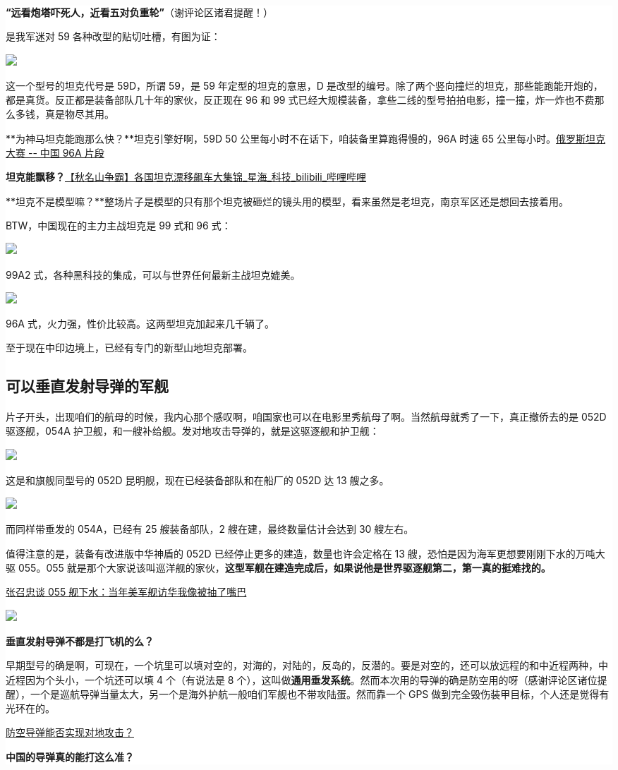 **“远看炮塔吓死人，近看五对负重轮”**（谢评论区诸君提醒！）

是我军迷对 59 各种改型的贴切吐槽，有图为证：

![](https://images.weserv.nl/?url=https%3A//pic4.zhimg.com/v2-ffe67ebbcf6e3fb669192bce257ffa96_r.jpg%3Fsource%3D1940ef5c)

这一个型号的坦克代号是 59D，所谓 59，是 59 年定型的坦克的意思，D 是改型的编号。除了两个竖向撞烂的坦克，那些能跑能开炮的，都是真货。反正都是装备部队几十年的家伙，反正现在 96 和 99 式已经大规模装备，拿些二线的型号拍拍电影，撞一撞，炸一炸也不费那么多钱，真是物尽其用。

**为神马坦克能跑那么快？**坦克引擎好啊，59D 50 公里每小时不在话下，咱装备里算跑得慢的，96A 时速 65 公里每小时。[俄罗斯坦克大赛 -- 中国 96A 片段](https://link.zhihu.com/?target=http%3A//v.youku.com/v_show/id_XNzUxMjg5MDIw.html)

**坦克能飘移？**[【秋名山争霸】各国坦克漂移飙车大集锦\_星海\_科技\_bilibili\_哔哩哔哩](https://link.zhihu.com/?target=https%3A//www.bilibili.com/video/av8429356/)

**坦克不是模型嘛？**整场片子是模型的只有那个坦克被砸烂的镜头用的模型，看来虽然是老坦克，南京军区还是想回去接着用。

BTW，中国现在的主力主战坦克是 99 式和 96 式：

![](https://images.weserv.nl/?url=https%3A//pic1.zhimg.com/v2-adf1efe1ac8468c1331a0d485a7daa67_r.jpg%3Fsource%3D1940ef5c)

99A2 式，各种黑科技的集成，可以与世界任何最新主战坦克媲美。

![](https://images.weserv.nl/?url=https%3A//pic4.zhimg.com/v2-849d726c96b4cd1177e28e4bd5fa2e11_r.jpg%3Fsource%3D1940ef5c)

96A 式，火力强，性价比较高。这两型坦克加起来几千辆了。

至于现在中印边境上，已经有专门的新型山地坦克部署。

可以垂直发射导弹的军舰
-----------

片子开头，出现咱们的航母的时候，我内心那个感叹啊，咱国家也可以在电影里秀航母了啊。当然航母就秀了一下，真正撤侨去的是 052D 驱逐舰，054A 护卫舰，和一艘补给舰。发对地攻击导弹的，就是这驱逐舰和护卫舰：

![](https://images.weserv.nl/?url=https%3A//pic3.zhimg.com/v2-4e40724762d122858babb5e36f82c0da_r.jpg%3Fsource%3D1940ef5c)

这是和旗舰同型号的 052D 昆明舰，现在已经装备部队和在船厂的 052D 达 13 艘之多。

![](https://images.weserv.nl/?url=https%3A//pic3.zhimg.com/v2-be987e3ef8fbbc926aa6521a909cb195_r.jpg%3Fsource%3D1940ef5c)

而同样带垂发的 054A，已经有 25 艘装备部队，2 艘在建，最终数量估计会达到 30 艘左右。

值得注意的是，装备有改进版中华神盾的 052D 已经停止更多的建造，数量也许会定格在 13 艘，恐怕是因为海军更想要刚刚下水的万吨大驱 055。055 就是那个大家说该叫巡洋舰的家伙，**这型军舰在建造完成后，如果说他是世界驱逐舰第二，第一真的挺难找的。**

[张召忠谈 055 舰下水：当年美军舰访华我像被抽了嘴巴](https://link.zhihu.com/?target=http%3A//mil.news.sina.com.cn/jssd/2017-06-29/doc-ifyhrxtp6319075.shtml)

![](https://images.weserv.nl/?url=https%3A//pic2.zhimg.com/v2-e8ad12c087f5d8059620d7c471fe7181_r.jpg%3Fsource%3D1940ef5c)

**垂直发射导弹不都是打飞机的么？**

早期型号的确是啊，可现在，一个坑里可以填对空的，对海的，对陆的，反岛的，反潜的。要是对空的，还可以放远程的和中近程两种，中近程因为个头小，一个坑还可以填 4 个（有说法是 8 个），这叫做**通用垂发系统**。然而本次用的导弹的确是防空用的呀（感谢评论区诸位提醒），一个是巡航导弹当量太大，另一个是海外护航一般咱们军舰也不带攻陆蛋。然而靠一个 GPS 做到完全毁伤装甲目标，个人还是觉得有光环在的。

[防空导弹能否实现对地攻击？](https://www.zhihu.com/question/61984986)

**中国的导弹真的能打这么准？**
